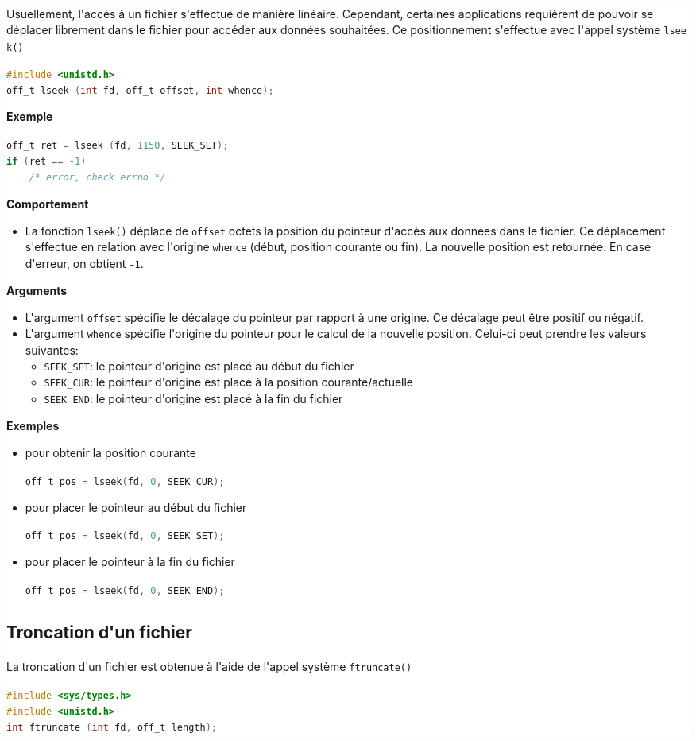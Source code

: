 Usuellement, l'accès à un fichier s'effectue de manière linéaire. Cependant,
certaines applications requièrent de pouvoir se déplacer librement dans le
fichier pour accéder aux données souhaitées. Ce positionnement s'effectue
avec l'appel système `lseek()`

```c
#include <unistd.h>
off_t lseek (int fd, off_t offset, int whence);
```

**Exemple**

```c
off_t ret = lseek (fd, 1150, SEEK_SET);
if (ret == -1)
    /* error, check errno */
```

**Comportement**

- La fonction `lseek()` déplace de `offset` octets la position du pointeur d'accès
  aux données dans le fichier. Ce déplacement s'effectue en relation avec l'origine
  `whence` (début, position courante ou fin). La nouvelle position est retournée. En
  case d'erreur, on obtient `-1`.

**Arguments**

- L'argument `offset` spécifie le décalage du pointeur par rapport à une origine.
  Ce décalage peut être positif ou négatif.
- L'argument `whence` spécifie l'origine du pointeur pour le calcul de la nouvelle
  position. Celui-ci peut prendre les valeurs suivantes:
    - `SEEK_SET`: le pointeur d'origine est placé au début du fichier
    - `SEEK_CUR`: le pointeur d'origine est placé à la position courante/actuelle
    - `SEEK_END`: le pointeur d'origine est placé à la fin du fichier

**Exemples**

- pour obtenir la position courante
  ```c
  off_t pos = lseek(fd, 0, SEEK_CUR);
  ```
- pour placer le pointeur au début du fichier
  ```c
  off_t pos = lseek(fd, 0, SEEK_SET);
  ```
- pour placer le pointeur à la fin du fichier
  ```c
  off_t pos = lseek(fd, 0, SEEK_END);
  ```

## Troncation d'un fichier

La troncation d'un fichier est obtenue à l'aide de l'appel système
`ftruncate()`

```c
#include <sys/types.h>
#include <unistd.h>
int ftruncate (int fd, off_t length);
```
